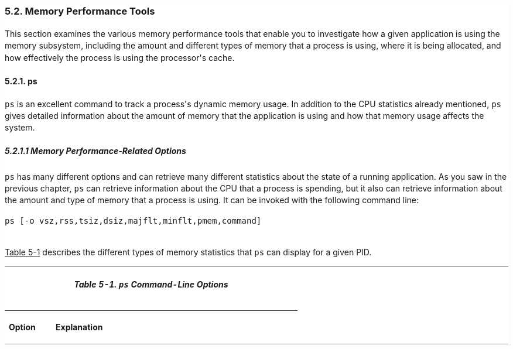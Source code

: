 ### 5.2\. Memory Performance Tools

This section examines the various memory performance tools that enable you to investigate how a given application is using the memory subsystem, including the amount and different types of memory that a process is using, where it is being allocated, and how effectively the process is using the processor's cache.

<a name="ch05lev2sec1"></a>

#### 5.2.1\. ps

<tt>ps</tt> is an excellent <a name="iddle1130"></a><a name="iddle1131"></a><a name="iddle1132"></a><a name="iddle1133"></a>command to track a process's dynamic memory usage. In addition to the CPU statistics already mentioned, <tt>ps</tt> gives detailed information about the amount of memory that the application is using and how that memory usage affects the system.

<a name="ch05lev3sec1"></a>

##### 5.2.1.1 Memory Performance-Related Options

<tt>ps</tt> has many different options and can <a name="iddle1134"></a>retrieve many different statistics about the state of a running application. As you saw in the previous chapter, <tt>ps</tt> can retrieve information about the CPU that a process is spending, but it also can retrieve information about the amount and type of memory that a process is using. It can be invoked with the following command line:

<pre>ps [-o vsz,rss,tsiz,dsiz,majflt,minflt,pmem,command] <PID>

</pre>

[Table 5-1](ch05lev1sec2.html#ch05table01) describes the different types of memory statistics that <tt>ps</tt> can <a name="iddle1135"></a><a name="iddle1136"></a><a name="iddle1137"></a><a name="iddle1138"></a>display for a given PID.

<a name="ch05table01"></a>

<table cellspacing="0" frame="hsides" rules="none" cellpadding="5"><caption>

##### Table 5-1\. <span class="docEmphasis"><tt>ps</tt></span> Command-Line Options

</caption><colgroup><col width="80"><col width="420"></colgroup>

<thead>

<tr>

<th class="thead" scope="col" align="left" valign="top">

<a name="iddle1139"></a><a name="iddle1140"></a><a name="iddle1141"></a><a name="iddle1142"></a>Option

</th>

<th class="thead" scope="col" align="left" valign="top">

Explanation

</th>
